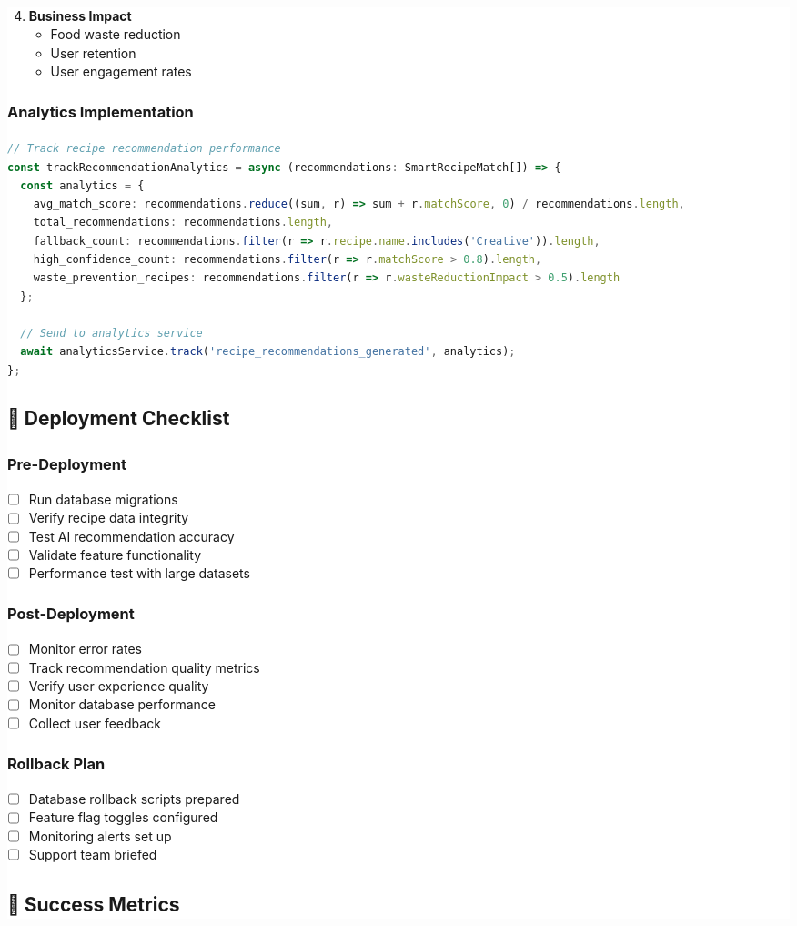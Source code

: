4. **Business Impact**
   - Food waste reduction
   - User retention
   - User engagement rates

### Analytics Implementation

```typescript
// Track recipe recommendation performance
const trackRecommendationAnalytics = async (recommendations: SmartRecipeMatch[]) => {
  const analytics = {
    avg_match_score: recommendations.reduce((sum, r) => sum + r.matchScore, 0) / recommendations.length,
    total_recommendations: recommendations.length,
    fallback_count: recommendations.filter(r => r.recipe.name.includes('Creative')).length,
    high_confidence_count: recommendations.filter(r => r.matchScore > 0.8).length,
    waste_prevention_recipes: recommendations.filter(r => r.wasteReductionImpact > 0.5).length
  };
  
  // Send to analytics service
  await analyticsService.track('recipe_recommendations_generated', analytics);
};
```

## 🚀 Deployment Checklist

### Pre-Deployment

- [ ] Run database migrations
- [ ] Verify recipe data integrity
- [ ] Test AI recommendation accuracy
- [ ] Validate feature functionality
- [ ] Performance test with large datasets

### Post-Deployment

- [ ] Monitor error rates
- [ ] Track recommendation quality metrics
- [ ] Verify user experience quality
- [ ] Monitor database performance
- [ ] Collect user feedback

### Rollback Plan

- [ ] Database rollback scripts prepared
- [ ] Feature flag toggles configured
- [ ] Monitoring alerts set up
- [ ] Support team briefed

## 🎯 Success Metrics
